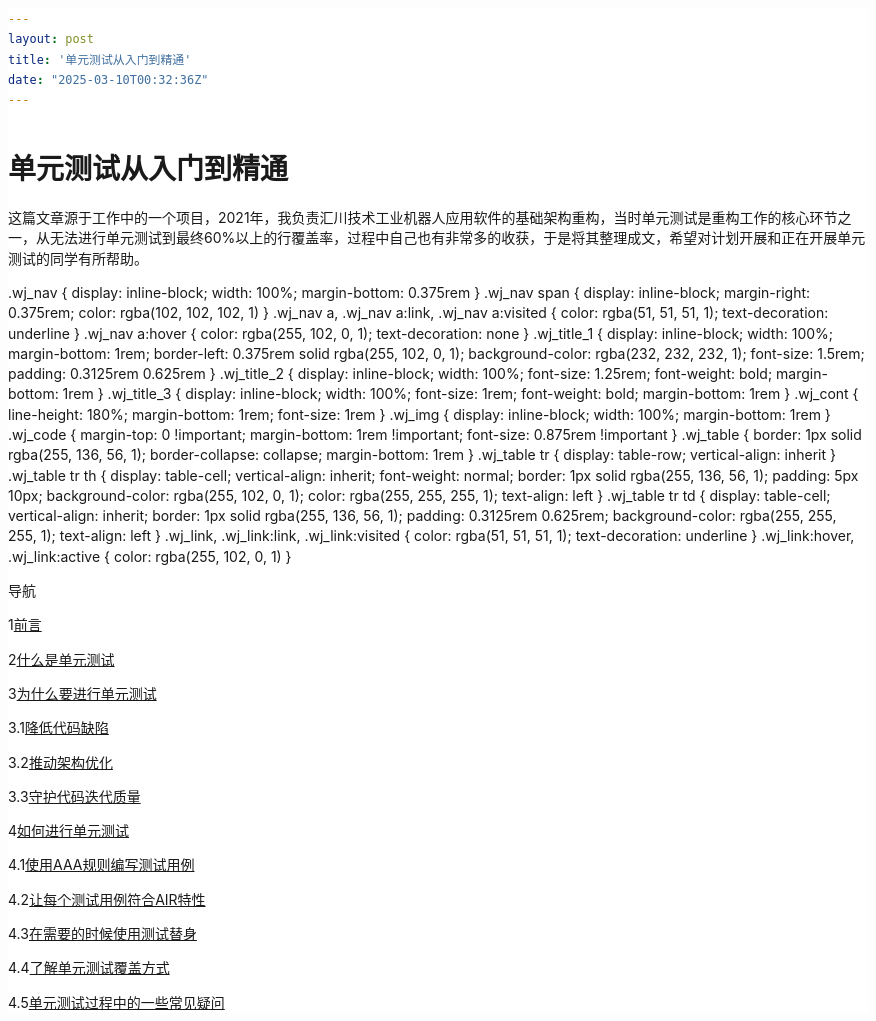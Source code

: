 ```yaml
---
layout: post
title: '单元测试从入门到精通'
date: "2025-03-10T00:32:36Z"
---
```

单元测试从入门到精通
==========

这篇文章源于工作中的一个项目，2021年，我负责汇川技术工业机器人应用软件的基础架构重构，当时单元测试是重构工作的核心环节之一，从无法进行单元测试到最终60%以上的行覆盖率，过程中自己也有非常多的收获，于是将其整理成文，希望对计划开展和正在开展单元测试的同学有所帮助。

.wj\_nav { display: inline-block; width: 100%; margin-bottom: 0.375rem } .wj\_nav span { display: inline-block; margin-right: 0.375rem; color: rgba(102, 102, 102, 1) } .wj\_nav a, .wj\_nav a:link, .wj\_nav a:visited { color: rgba(51, 51, 51, 1); text-decoration: underline } .wj\_nav a:hover { color: rgba(255, 102, 0, 1); text-decoration: none } .wj\_title\_1 { display: inline-block; width: 100%; margin-bottom: 1rem; border-left: 0.375rem solid rgba(255, 102, 0, 1); background-color: rgba(232, 232, 232, 1); font-size: 1.5rem; padding: 0.3125rem 0.625rem } .wj\_title\_2 { display: inline-block; width: 100%; font-size: 1.25rem; font-weight: bold; margin-bottom: 1rem } .wj\_title\_3 { display: inline-block; width: 100%; font-size: 1rem; font-weight: bold; margin-bottom: 1rem } .wj\_cont { line-height: 180%; margin-bottom: 1rem; font-size: 1rem } .wj\_img { display: inline-block; width: 100%; margin-bottom: 1rem } .wj\_code { margin-top: 0 !important; margin-bottom: 1rem !important; font-size: 0.875rem !important } .wj\_table { border: 1px solid rgba(255, 136, 56, 1); border-collapse: collapse; margin-bottom: 1rem } .wj\_table tr { display: table-row; vertical-align: inherit } .wj\_table tr th { display: table-cell; vertical-align: inherit; font-weight: normal; border: 1px solid rgba(255, 136, 56, 1); padding: 5px 10px; background-color: rgba(255, 102, 0, 1); color: rgba(255, 255, 255, 1); text-align: left } .wj\_table tr td { display: table-cell; vertical-align: inherit; border: 1px solid rgba(255, 136, 56, 1); padding: 0.3125rem 0.625rem; background-color: rgba(255, 255, 255, 1); text-align: left } .wj\_link, .wj\_link:link, .wj\_link:visited { color: rgba(51, 51, 51, 1); text-decoration: underline } .wj\_link:hover, .wj\_link:active { color: rgba(255, 102, 0, 1) }

导航

1[前言](#chapter1)

2[什么是单元测试](#chapter2)

3[为什么要进行单元测试](#chapter3)

3.1[降低代码缺陷](#chapter3.1)

3.2[推动架构优化](#chapter3.2)

3.3[守护代码迭代质量](#chapter3.3)

4[如何进行单元测试](#chapter4)

4.1[使用AAA规则编写测试用例](#chapter4.1)

4.2[让每个测试用例符合AIR特性](#chapter4.2)

4.3[在需要的时候使用测试替身](#chapter4.3)

4.4[了解单元测试覆盖方式](#chapter4.4)

4.5[单元测试过程中的一些常见疑问](#chapter4.5)
